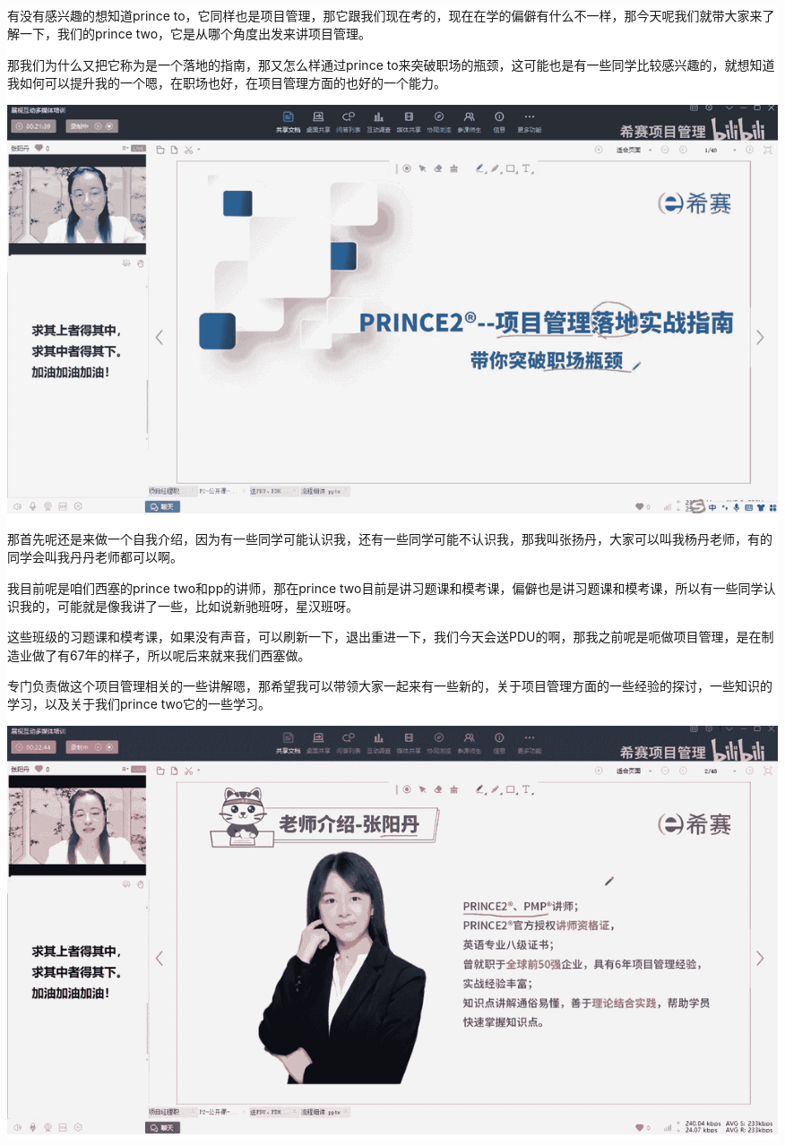 有没有感兴趣的想知道prince to，它同样也是项目管理，那它跟我们现在考的，现在在学的偏僻有什么不一样，那今天呢我们就带大家来了解一下，我们的prince two，它是从哪个角度出发来讲项目管理。

那我们为什么又把它称为是一个落地的指南，那又怎么样通过prince to来突破职场的瓶颈，这可能也是有一些同学比较感兴趣的，就想知道我如何可以提升我的一个嗯，在职场也好，在项目管理方面的也好的一个能力。



![](img/ecd6f0c2fe612e739d06a13d71e18c89_5.png)

那首先呢还是来做一个自我介绍，因为有一些同学可能认识我，还有一些同学可能不认识我，那我叫张扬丹，大家可以叫我杨丹老师，有的同学会叫我丹丹老师都可以啊。

我目前呢是咱们西塞的prince two和pp的讲师，那在prince two目前是讲习题课和模考课，偏僻也是讲习题课和模考课，所以有一些同学认识我的，可能就是像我讲了一些，比如说新驰班呀，星汉班呀。

这些班级的习题课和模考课，如果没有声音，可以刷新一下，退出重进一下，我们今天会送PDU的啊，那我之前呢是呃做项目管理，是在制造业做了有67年的样子，所以呢后来就来我们西塞做。

专门负责做这个项目管理相关的一些讲解嗯，那希望我可以带领大家一起来有一些新的，关于项目管理方面的一些经验的探讨，一些知识的学习，以及关于我们prince two它的一些学习。



![](img/ecd6f0c2fe612e739d06a13d71e18c89_7.png)